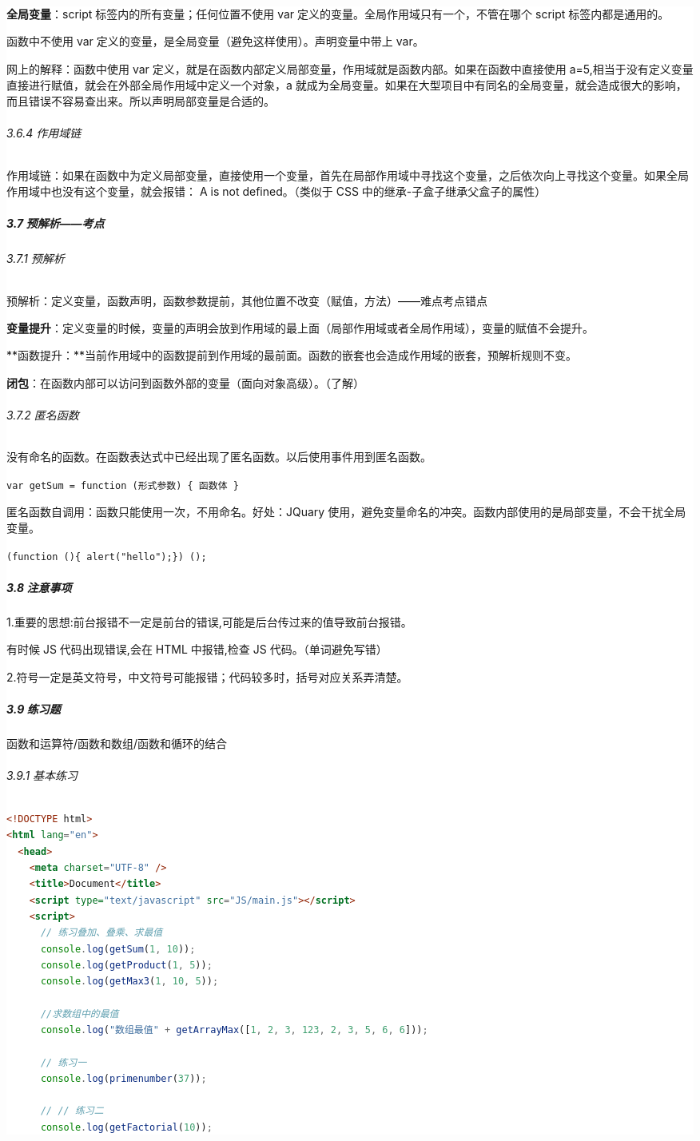 **全局变量**：script 标签内的所有变量；任何位置不使用 var 定义的变量。全局作用域只有一个，不管在哪个 script 标签内都是通用的。

函数中不使用 var 定义的变量，是全局变量（避免这样使用）。声明变量中带上 var。

网上的解释：函数中使用 var 定义，就是在函数内部定义局部变量，作用域就是函数内部。如果在函数中直接使用 a=5,相当于没有定义变量直接进行赋值，就会在外部全局作用域中定义一个对象，a 就成为全局变量。如果在大型项目中有同名的全局变量，就会造成很大的影响，而且错误不容易查出来。所以声明局部变量是合适的。

###### 3.6.4 作用域链

作用域链：如果在函数中为定义局部变量，直接使用一个变量，首先在局部作用域中寻找这个变量，之后依次向上寻找这个变量。如果全局作用域中也没有这个变量，就会报错： A is not defined。（类似于 CSS 中的继承-子盒子继承父盒子的属性）

##### 3.7 预解析——考点

###### 3.7.1 预解析

预解析：定义变量，函数声明，函数参数提前，其他位置不改变（赋值，方法）——难点考点错点

**变量提升**：定义变量的时候，变量的声明会放到作用域的最上面（局部作用域或者全局作用域），变量的赋值不会提升。

**函数提升：**当前作用域中的函数提前到作用域的最前面。函数的嵌套也会造成作用域的嵌套，预解析规则不变。

**闭包**：在函数内部可以访问到函数外部的变量（面向对象高级）。（了解）

###### 3.7.2 匿名函数

没有命名的函数。在函数表达式中已经出现了匿名函数。以后使用事件用到匿名函数。

```html
var getSum = function (形式参数) { 函数体 }
```

匿名函数自调用：函数只能使用一次，不用命名。好处：JQuary 使用，避免变量命名的冲突。函数内部使用的是局部变量，不会干扰全局变量。

```html
(function (){ alert("hello");}) ();
```

##### 3.8 注意事项

1.重要的思想:前台报错不一定是前台的错误,可能是后台传过来的值导致前台报错。

有时候 JS 代码出现错误,会在 HTML 中报错,检查 JS 代码。（单词避免写错）

2.符号一定是英文符号，中文符号可能报错；代码较多时，括号对应关系弄清楚。

##### 3.9 练习题

函数和运算符/函数和数组/函数和循环的结合

###### 3.9.1 基本练习

```html
<!DOCTYPE html>
<html lang="en">
  <head>
    <meta charset="UTF-8" />
    <title>Document</title>
    <script type="text/javascript" src="JS/main.js"></script>
    <script>
      // 练习叠加、叠乘、求最值
      console.log(getSum(1, 10));
      console.log(getProduct(1, 5));
      console.log(getMax3(1, 10, 5));

      //求数组中的最值
      console.log("数组最值" + getArrayMax([1, 2, 3, 123, 2, 3, 5, 6, 6]));

      // 练习一
      console.log(primenumber(37));

      // // 练习二
      console.log(getFactorial(10));
```